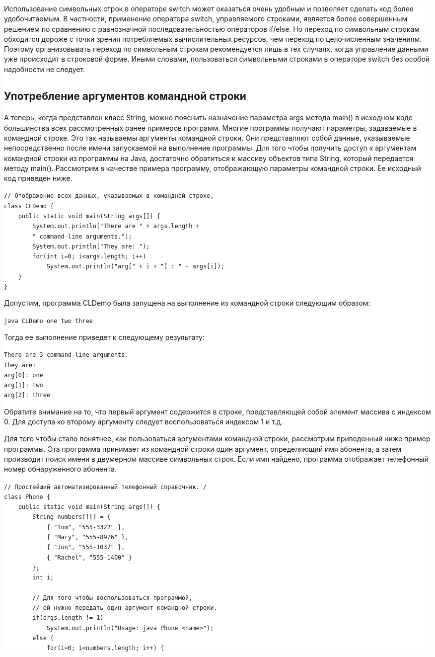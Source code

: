 Использование символьных строк в операторе switch может оказаться очень удобным и позволяет сделать код более удобочитаемым. В частности, применение оператора switch, управляемого строками, является более совершенным решением по сравнению с равнозначной последовательностью операторов if/else. Но переход по символьным строкам обходится дороже с точки зрения потребляемых вычислительных ресурсов, чем переход по целочисленным значениям. Поэтому организовывать переход по символьным строкам рекомендуется лишь в тех случаях, когда управление данными уже происходит в строковой форме. Иными словами, пользоваться символьными строками в операторе switch без особой надобности не следует.

## Употребление аргументов командной строки
А теперь, когда представлен класс String, можно пояснить назначение параметра args метода main() в исходном коде большинства всех рассмотренных ранее примеров программ. Многие программы получают параметры, задаваемые в командной строке. Это так называемы аргументы командной строки. Они представляют собой данные, указываемые непосредственно после имени запускаемой на выполнение программы. Для того чтобы получить доступ к аргументам командной строки из программы на Java, достаточно обратиться к массиву объектов типа String, который передается методу main(). Рассмотрим в качестве примера программу, отображающую параметры командной строки. Ее исходный код приведен ниже.
```
// Отображение всех данных, указываемых в командной строке,
class CLDemo {
    public static void main(String args[]) {
        System.out.println("There are " + args.length +
        " command-line arguments.");
        System.out.println("They are: ");
        for(int i=0; i<args.length; i++)
            System.out.println("arg[" + i + "] : " + args[i]);
    }
}
```
Допустим, программа CLDemo была запущена на выполнение из командной строки следующим образом:
```
java CLDemo one two three
```
Тогда ее выполнение приведет к следующему результату:
```
There are 3 command-line arguments.
They are:
arg[0]: one
arg[1]: two
arg[2]: three
```
Обратите внимание на то, что первый аргумент содержится в строке, представляющей собой элемент массива с индексом 0. Для доступа ко второму аргументу следует воспользоваться индексом 1 и т.д.

Для того чтобы стало понятнее, как пользоваться аргументами командной строки, рассмотрим приведенный ниже пример программы. Эта программа принимает из командной строки один аргумент, определяющий имя абонента, а затем производит поиск имени в двумерном массиве символьных строк. Если имя найдено, программа отображает телефонный номер обнаруженного абонента.
```
// Простейший автоматизированный телефонный справочник. /
class Phone {
    public static void main(String args[]) {
        String numbers[][] = {
            { "Tom", "555-3322" },
            { "Mary", "555-8976" },
            { "Jon", "555-1037" },
            { "Rachel", "555-1400" }
        };
        int i;

        // Для того чтобы воспользоваться программой,
        // ей нужно передать один аргумент командной строки.
        if(args.length != 1)
            System.out.println("Usage: java Phone <name>");
        else {
            for(i=0; i<numbers.length; i++) {
```